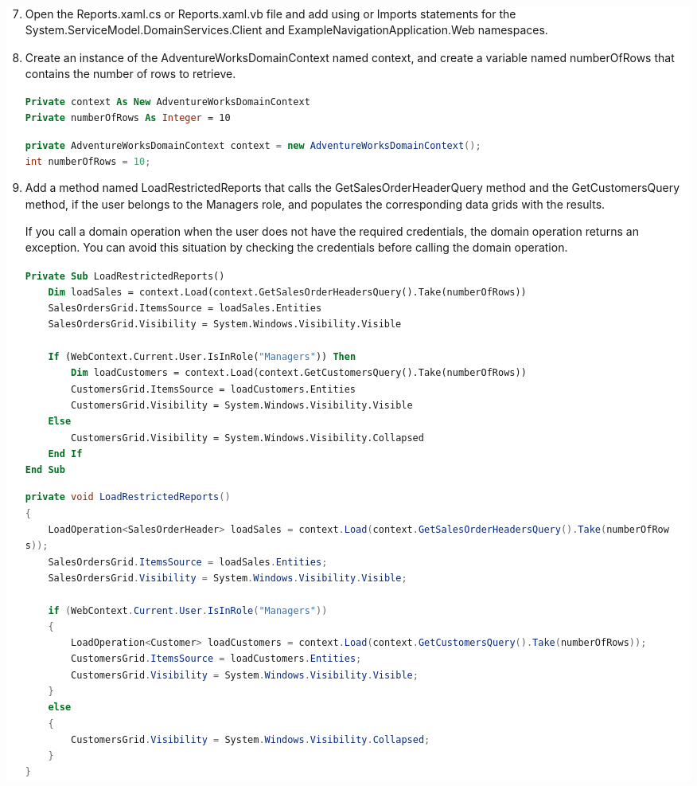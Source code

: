 7.  Open the Reports.xaml.cs or Reports.xaml.vb file and add using or Imports statements for the System.ServiceModel.DomainServices.Client and ExampleNavigationApplication.Web namespaces.

8.  Create an instance of the AdventureWorksDomainContext named context, and create a variable named numberOfRows that contains the number of rows to retrieve.
    
    ``` vb
    Private context As New AdventureWorksDomainContext
    Private numberOfRows As Integer = 10
    ```
    
    ``` csharp
    private AdventureWorksDomainContext context = new AdventureWorksDomainContext();
    int numberOfRows = 10;
    ```

9.  Add a method named LoadRestrictedReports that calls the GetSalesOrderHeaderQuery method and the GetCustomersQuery method, if the user belongs to the Managers role, and populates the corresponding data grids with the results.
    
    If you call a domain operation when the user does not have the required credentials, the domain operation returns an exception. You can avoid this situation by checking the credentials before calling the domain operation.
    
    ``` vb
    Private Sub LoadRestrictedReports()
        Dim loadSales = context.Load(context.GetSalesOrderHeadersQuery().Take(numberOfRows))
        SalesOrdersGrid.ItemsSource = loadSales.Entities
        SalesOrdersGrid.Visibility = System.Windows.Visibility.Visible
    
        If (WebContext.Current.User.IsInRole("Managers")) Then
            Dim loadCustomers = context.Load(context.GetCustomersQuery().Take(numberOfRows))
            CustomersGrid.ItemsSource = loadCustomers.Entities
            CustomersGrid.Visibility = System.Windows.Visibility.Visible
        Else
            CustomersGrid.Visibility = System.Windows.Visibility.Collapsed
        End If
    End Sub
    ```
    
    ``` csharp
    private void LoadRestrictedReports()
    {
        LoadOperation<SalesOrderHeader> loadSales = context.Load(context.GetSalesOrderHeadersQuery().Take(numberOfRows));
        SalesOrdersGrid.ItemsSource = loadSales.Entities;
        SalesOrdersGrid.Visibility = System.Windows.Visibility.Visible;
    
        if (WebContext.Current.User.IsInRole("Managers"))
        {
            LoadOperation<Customer> loadCustomers = context.Load(context.GetCustomersQuery().Take(numberOfRows));
            CustomersGrid.ItemsSource = loadCustomers.Entities;
            CustomersGrid.Visibility = System.Windows.Visibility.Visible;
        }
        else
        {
            CustomersGrid.Visibility = System.Windows.Visibility.Collapsed;
        }
    }
    ```
